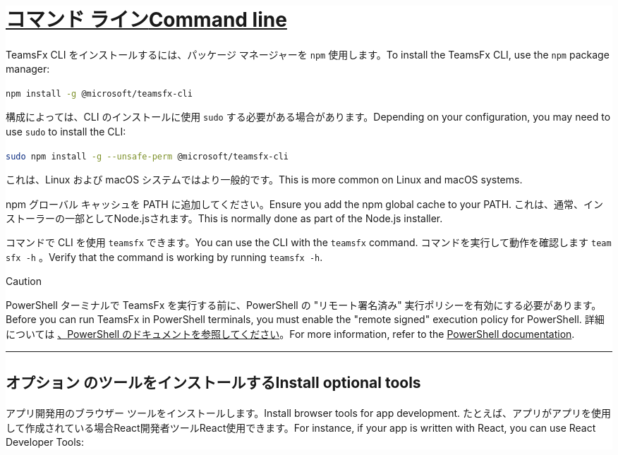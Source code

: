 # <a name="command-line"></a>[<span data-ttu-id="e3a53-147">コマンド ライン</span><span class="sxs-lookup"><span data-stu-id="e3a53-147">Command line</span></span>](#tab/cli)

<span data-ttu-id="e3a53-148">TeamsFx CLI をインストールするには、パッケージ マネージャーを `npm` 使用します。</span><span class="sxs-lookup"><span data-stu-id="e3a53-148">To install the TeamsFx CLI, use the `npm` package manager:</span></span>

``` bash
npm install -g @microsoft/teamsfx-cli
```

<span data-ttu-id="e3a53-149">構成によっては、CLI のインストールに使用 `sudo` する必要がある場合があります。</span><span class="sxs-lookup"><span data-stu-id="e3a53-149">Depending on your configuration, you may need to use `sudo` to install the CLI:</span></span>

``` bash
sudo npm install -g --unsafe-perm @microsoft/teamsfx-cli
```

<span data-ttu-id="e3a53-150">これは、Linux および macOS システムではより一般的です。</span><span class="sxs-lookup"><span data-stu-id="e3a53-150">This is more common on Linux and macOS systems.</span></span>

<span data-ttu-id="e3a53-151">npm グローバル キャッシュを PATH に追加してください。</span><span class="sxs-lookup"><span data-stu-id="e3a53-151">Ensure you add the npm global cache to your PATH.</span></span> <span data-ttu-id="e3a53-152">これは、通常、インストーラーの一部としてNode.jsされます。</span><span class="sxs-lookup"><span data-stu-id="e3a53-152">This is normally done as part of the Node.js installer.</span></span>  

<span data-ttu-id="e3a53-153">コマンドで CLI を使用 `teamsfx` できます。</span><span class="sxs-lookup"><span data-stu-id="e3a53-153">You can use the CLI with the `teamsfx` command.</span></span> <span data-ttu-id="e3a53-154">コマンドを実行して動作を確認します `teamsfx -h` 。</span><span class="sxs-lookup"><span data-stu-id="e3a53-154">Verify that the command is working by running `teamsfx -h`.</span></span>

> [!CAUTION]
> <span data-ttu-id="e3a53-155">PowerShell ターミナルで TeamsFx を実行する前に、PowerShell の "リモート署名済み" 実行ポリシーを有効にする必要があります。</span><span class="sxs-lookup"><span data-stu-id="e3a53-155">Before you can run TeamsFx in PowerShell terminals, you must enable the "remote signed" execution policy for PowerShell.</span></span> <span data-ttu-id="e3a53-156">詳細については [、PowerShell のドキュメントを参照してください](/powershell/module/microsoft.powershell.core/about/about_signing)。</span><span class="sxs-lookup"><span data-stu-id="e3a53-156">For more information, refer to the [PowerShell documentation](/powershell/module/microsoft.powershell.core/about/about_signing).</span></span>

---

## <a name="install-optional-tools"></a><span data-ttu-id="e3a53-157">オプション のツールをインストールする</span><span class="sxs-lookup"><span data-stu-id="e3a53-157">Install optional tools</span></span>

<span data-ttu-id="e3a53-158">アプリ開発用のブラウザー ツールをインストールします。</span><span class="sxs-lookup"><span data-stu-id="e3a53-158">Install browser tools for app development.</span></span> <span data-ttu-id="e3a53-159">たとえば、アプリがアプリを使用して作成されている場合React開発者ツールReact使用できます。</span><span class="sxs-lookup"><span data-stu-id="e3a53-159">For instance, if your app is written with React, you can use React Developer Tools:</span></span>

